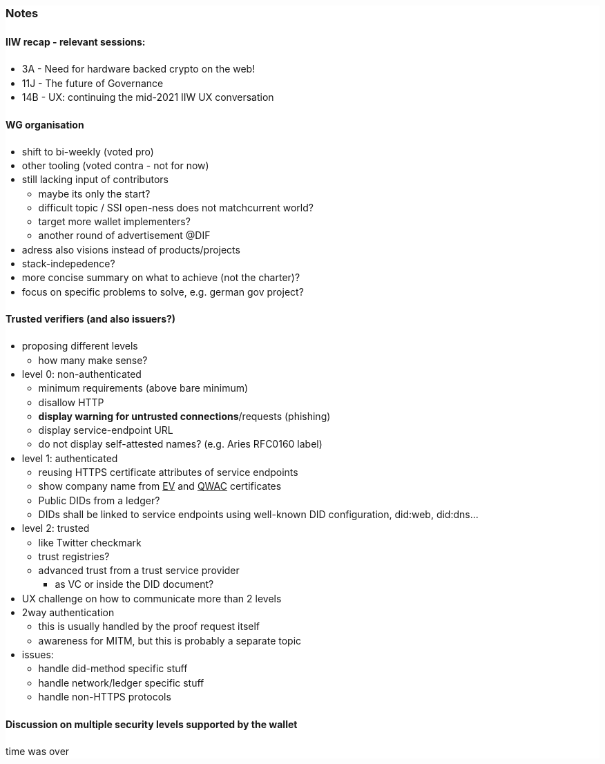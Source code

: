 ### Notes

#### IIW recap - relevant sessions:
 - 3A - Need for hardware backed crypto on the web!
 - 11J - The future of Governance
 - 14B - UX: continuing the mid-2021 IIW UX conversation

#### WG organisation
 - shift to bi-weekly (voted pro)
 - other tooling (voted contra - not for now)
 - still lacking input of contributors
     - maybe its only the start?
     - difficult topic / SSI open-ness does not matchcurrent world?
     - target more wallet implementers?
     - another round of advertisement @DIF
 - adress also visions instead of products/projects
 - stack-indepedence?
 - more concise summary on what to achieve (not the charter)?
 - focus on specific problems to solve, e.g. german gov project?

#### Trusted verifiers (and also issuers?)
 - proposing different levels
     - how many make sense?
 - level 0: non-authenticated
     - minimum requirements (above bare minimum)
     - disallow HTTP
     - **display warning for untrusted connections**/requests (phishing)
     - display service-endpoint URL
     - do not display self-attested names? (e.g. Aries RFC0160 label)
 - level 1: authenticated
     - reusing HTTPS certificate attributes of service endpoints
     - show company name from [EV](https://en.wikipedia.org/wiki/Extended_Validation_Certificate) and [QWAC](https://en.wikipedia.org/wiki/Qualified_website_authentication_certificate) certificates
     - Public DIDs from a ledger?
     - DIDs shall be linked to service endpoints using well-known DID configuration, did:web, did:dns...
 - level 2: trusted
     - like Twitter checkmark
     - trust registries?
     - advanced trust from a trust service provider
         - as VC or inside the DID document?
 - UX challenge on how to communicate more than 2 levels
 - 2way authentication
     - this is usually handled by the proof request itself
     - awareness for MITM, but this is probably a separate topic
 - issues:
     - handle did-method specific stuff
     - handle network/ledger specific stuff
     - handle non-HTTPS protocols

#### Discussion on multiple security levels supported by the wallet
time was over 

